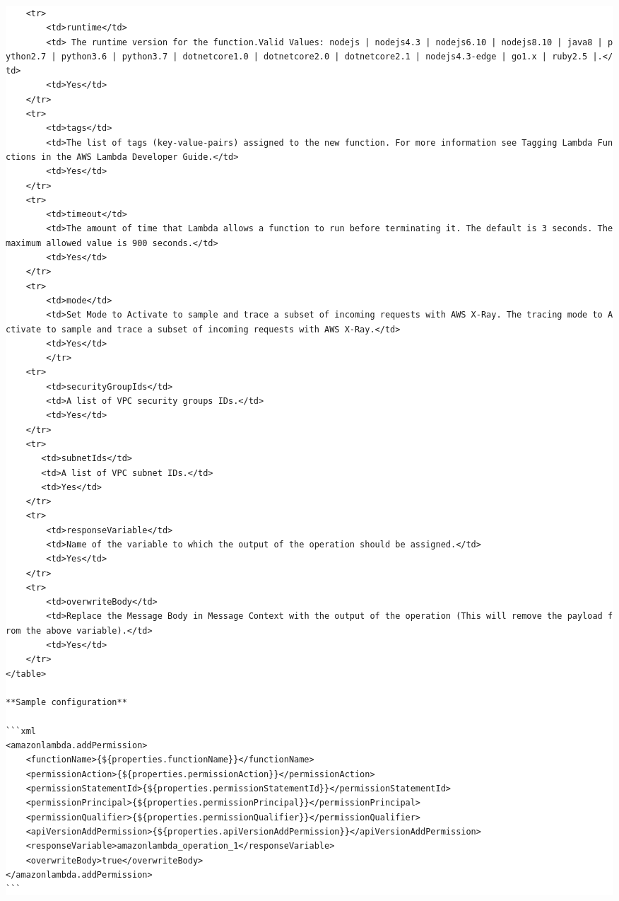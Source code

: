         <tr>
            <td>runtime</td>
            <td> The runtime version for the function.Valid Values: nodejs | nodejs4.3 | nodejs6.10 | nodejs8.10 | java8 | python2.7 | python3.6 | python3.7 | dotnetcore1.0 | dotnetcore2.0 | dotnetcore2.1 | nodejs4.3-edge | go1.x | ruby2.5 |.</td>
            <td>Yes</td>
        </tr>
        <tr>
            <td>tags</td>
            <td>The list of tags (key-value-pairs) assigned to the new function. For more information see Tagging Lambda Functions in the AWS Lambda Developer Guide.</td>
            <td>Yes</td>
        </tr>
        <tr>
            <td>timeout</td>
            <td>The amount of time that Lambda allows a function to run before terminating it. The default is 3 seconds. The maximum allowed value is 900 seconds.</td>
            <td>Yes</td>
        </tr>
        <tr>
            <td>mode</td>
            <td>Set Mode to Activate to sample and trace a subset of incoming requests with AWS X-Ray. The tracing mode to Activate to sample and trace a subset of incoming requests with AWS X-Ray.</td>
            <td>Yes</td>
            </tr>
        <tr>
            <td>securityGroupIds</td>
            <td>A list of VPC security groups IDs.</td>
            <td>Yes</td>
        </tr>
        <tr>
           <td>subnetIds</td>
           <td>A list of VPC subnet IDs.</td>
           <td>Yes</td>
        </tr>
        <tr>
            <td>responseVariable</td>
            <td>Name of the variable to which the output of the operation should be assigned.</td>
            <td>Yes</td>
        </tr>
        <tr>
            <td>overwriteBody</td>
            <td>Replace the Message Body in Message Context with the output of the operation (This will remove the payload from the above variable).</td>
            <td>Yes</td>
        </tr>       
    </table>

    **Sample configuration**

    ```xml
    <amazonlambda.addPermission>
        <functionName>{${properties.functionName}}</functionName>
        <permissionAction>{${properties.permissionAction}}</permissionAction>
        <permissionStatementId>{${properties.permissionStatementId}}</permissionStatementId>
        <permissionPrincipal>{${properties.permissionPrincipal}}</permissionPrincipal>
        <permissionQualifier>{${properties.permissionQualifier}}</permissionQualifier>
        <apiVersionAddPermission>{${properties.apiVersionAddPermission}}</apiVersionAddPermission> 
        <responseVariable>amazonlambda_operation_1</responseVariable>
        <overwriteBody>true</overwriteBody>   
    </amazonlambda.addPermission>
    ```
    